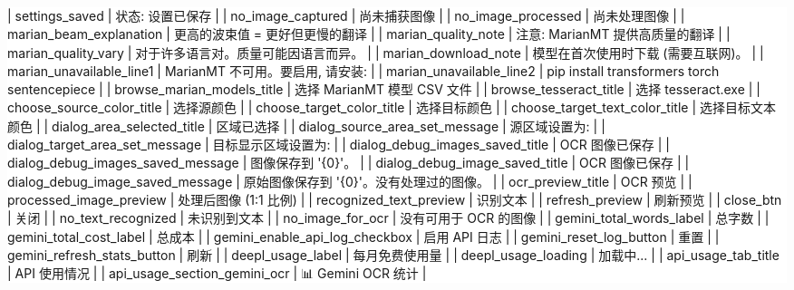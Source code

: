 | settings_saved | 状态: 设置已保存 |
| no_image_captured | 尚未捕获图像 |
| no_image_processed | 尚未处理图像 |
| marian_beam_explanation | 更高的波束值 = 更好但更慢的翻译 |
| marian_quality_note | 注意: MarianMT 提供高质量的翻译 |
| marian_quality_vary | 对于许多语言对。质量可能因语言而异。 |
| marian_download_note | 模型在首次使用时下载 (需要互联网)。 |
| marian_unavailable_line1 | MarianMT 不可用。要启用, 请安装: |
| marian_unavailable_line2 | pip install transformers torch sentencepiece |
| browse_marian_models_title | 选择 MarianMT 模型 CSV 文件 |
| browse_tesseract_title | 选择 tesseract.exe |
| choose_source_color_title | 选择源颜色 |
| choose_target_color_title | 选择目标颜色 |
| choose_target_text_color_title | 选择目标文本颜色 |
| dialog_area_selected_title | 区域已选择 |
| dialog_source_area_set_message | 源区域设置为: |
| dialog_target_area_set_message | 目标显示区域设置为: |
| dialog_debug_images_saved_title | OCR 图像已保存 |
| dialog_debug_images_saved_message | 图像保存到 '{0}'。 |
| dialog_debug_image_saved_title | OCR 图像已保存 |
| dialog_debug_image_saved_message | 原始图像保存到 '{0}'。没有处理过的图像。 |
| ocr_preview_title | OCR 预览 |
| processed_image_preview | 处理后图像 (1:1 比例) |
| recognized_text_preview | 识别文本 |
| refresh_preview | 刷新预览 |
| close_btn | 关闭 |
| no_text_recognized | 未识别到文本 |
| no_image_for_ocr | 没有可用于 OCR 的图像 |
| gemini_total_words_label | 总字数 |
| gemini_total_cost_label | 总成本 |
| gemini_enable_api_log_checkbox | 启用 API 日志 |
| gemini_reset_log_button | 重置 |
| gemini_refresh_stats_button | 刷新 |
| deepl_usage_label | 每月免费使用量 |
| deepl_usage_loading | 加载中... |
| api_usage_tab_title | API 使用情况 |
| api_usage_section_gemini_ocr | 📊 Gemini OCR 统计 |